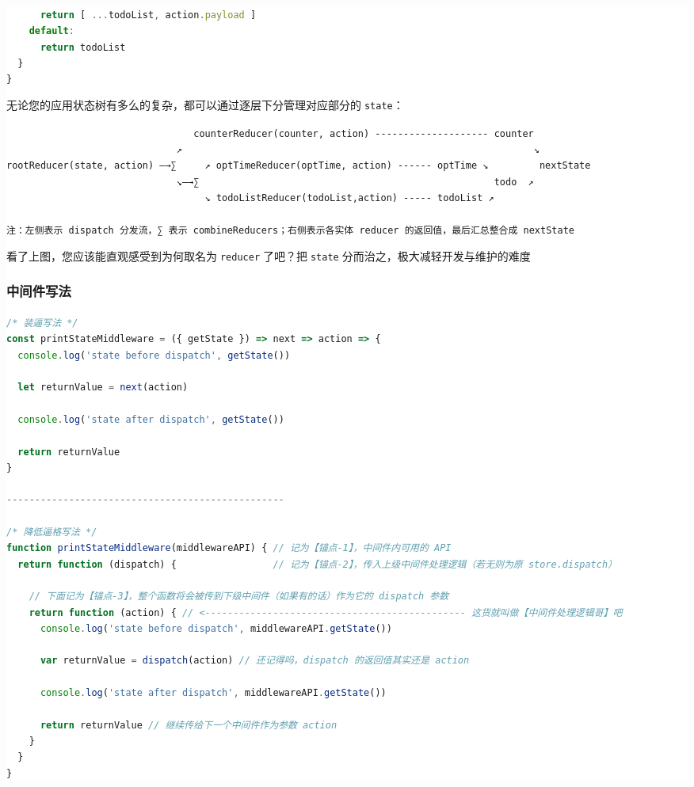 ```js
      return [ ...todoList, action.payload ]
    default:
      return todoList
  }
}
```

无论您的应用状态树有多么的复杂，都可以通过逐层下分管理对应部分的 `state`：

```
                                 counterReducer(counter, action) -------------------- counter
                              ↗                                                              ↘
rootReducer(state, action) —→∑     ↗ optTimeReducer(optTime, action) ------ optTime ↘         nextState
                              ↘—→∑                                                    todo  ↗
                                   ↘ todoListReducer(todoList,action) ----- todoList ↗

注：左侧表示 dispatch 分发流，∑ 表示 combineReducers；右侧表示各实体 reducer 的返回值，最后汇总整合成 nextState
```

看了上图，您应该能直观感受到为何取名为 `reducer` 了吧？把 `state` 分而治之，极大减轻开发与维护的难度

### 中间件写法

```js
/* 装逼写法 */
const printStateMiddleware = ({ getState }) => next => action => {
  console.log('state before dispatch', getState())
  
  let returnValue = next(action)

  console.log('state after dispatch', getState())

  return returnValue
}

-------------------------------------------------

/* 降低逼格写法 */
function printStateMiddleware(middlewareAPI) { // 记为【锚点-1】，中间件内可用的 API
  return function (dispatch) {                 // 记为【锚点-2】，传入上级中间件处理逻辑（若无则为原 store.dispatch）

    // 下面记为【锚点-3】，整个函数将会被传到下级中间件（如果有的话）作为它的 dispatch 参数
    return function (action) { // <---------------------------------------------- 这货就叫做【中间件处理逻辑哥】吧
      console.log('state before dispatch', middlewareAPI.getState())
  
      var returnValue = dispatch(action) // 还记得吗，dispatch 的返回值其实还是 action
  
      console.log('state after dispatch', middlewareAPI.getState())

      return returnValue // 继续传给下一个中间件作为参数 action
    }
  }
}
```
